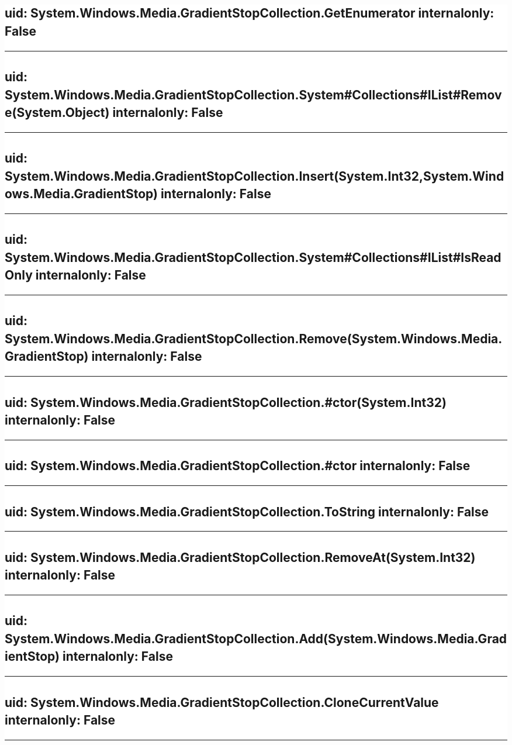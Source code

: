 uid: System.Windows.Media.GradientStopCollection.GetEnumerator
internalonly: False
---

---
uid: System.Windows.Media.GradientStopCollection.System#Collections#IList#Remove(System.Object)
internalonly: False
---

---
uid: System.Windows.Media.GradientStopCollection.Insert(System.Int32,System.Windows.Media.GradientStop)
internalonly: False
---

---
uid: System.Windows.Media.GradientStopCollection.System#Collections#IList#IsReadOnly
internalonly: False
---

---
uid: System.Windows.Media.GradientStopCollection.Remove(System.Windows.Media.GradientStop)
internalonly: False
---

---
uid: System.Windows.Media.GradientStopCollection.#ctor(System.Int32)
internalonly: False
---

---
uid: System.Windows.Media.GradientStopCollection.#ctor
internalonly: False
---

---
uid: System.Windows.Media.GradientStopCollection.ToString
internalonly: False
---

---
uid: System.Windows.Media.GradientStopCollection.RemoveAt(System.Int32)
internalonly: False
---

---
uid: System.Windows.Media.GradientStopCollection.Add(System.Windows.Media.GradientStop)
internalonly: False
---

---
uid: System.Windows.Media.GradientStopCollection.CloneCurrentValue
internalonly: False
---

---